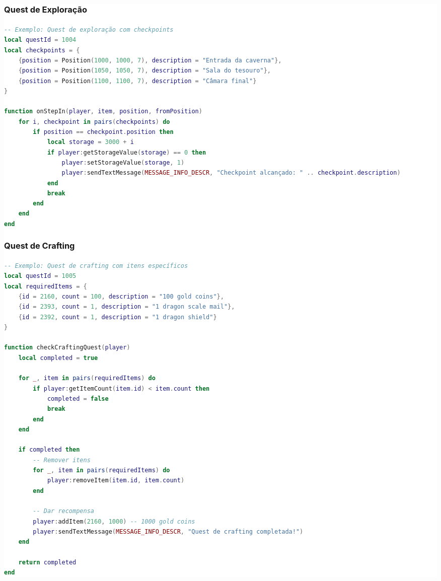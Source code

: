 ### **Quest de Exploração**
```lua
-- Exemplo: Quest de exploração com checkpoints
local questId = 1004
local checkpoints = {
    {position = Position(1000, 1000, 7), description = "Entrada da caverna"},
    {position = Position(1050, 1050, 7), description = "Sala do tesouro"},
    {position = Position(1100, 1100, 7), description = "Câmara final"}
}

function onStepIn(player, item, position, fromPosition)
    for i, checkpoint in pairs(checkpoints) do
        if position == checkpoint.position then
            local storage = 3000 + i
            if player:getStorageValue(storage) == 0 then
                player:setStorageValue(storage, 1)
                player:sendTextMessage(MESSAGE_INFO_DESCR, "Checkpoint alcançado: " .. checkpoint.description)
            end
            break
        end
    end
end
```

### **Quest de Crafting**
```lua
-- Exemplo: Quest de crafting com itens específicos
local questId = 1005
local requiredItems = {
    {id = 2160, count = 100, description = "100 gold coins"},
    {id = 2393, count = 1, description = "1 dragon scale mail"},
    {id = 2392, count = 1, description = "1 dragon shield"}
}

function checkCraftingQuest(player)
    local completed = true
    
    for _, item in pairs(requiredItems) do
        if player:getItemCount(item.id) < item.count then
            completed = false
            break
        end
    end
    
    if completed then
        -- Remover itens
        for _, item in pairs(requiredItems) do
            player:removeItem(item.id, item.count)
        end
        
        -- Dar recompensa
        player:addItem(2160, 1000) -- 1000 gold coins
        player:sendTextMessage(MESSAGE_INFO_DESCR, "Quest de crafting completada!")
    end
    
    return completed
end
```
